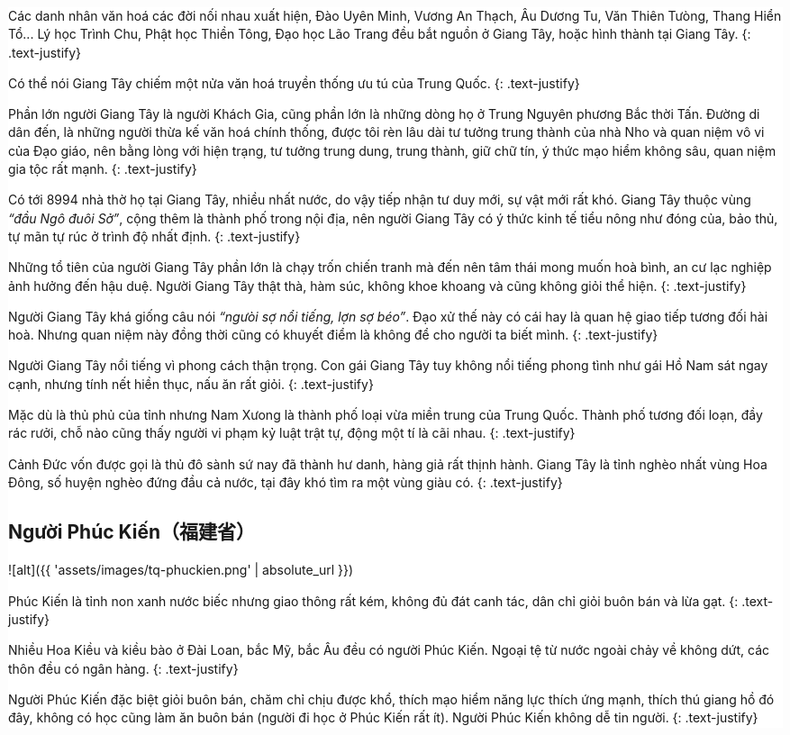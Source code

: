 Các danh nhân văn hoá các đời nối nhau xuất hiện, Đào Uyên Minh, Vương An Thạch, Âu Dương Tu, Văn Thiên Tưòng, Thang Hiển Tổ... Lý học Trình Chu, Phật học Thiền Tông, Đạo học Lão Trang đều bắt nguồn ở Giang Tây, hoặc hình thành tại Giang Tây.
{: .text-justify}

Có thể nói Giang Tây chiếm một nửa văn hoá truyền thống ưu tú của Trung Quốc.
{: .text-justify}

Phần lớn người Giang Tây là người Khách Gia, cũng phần lớn là những dòng họ ở Trung Nguyên phương Bắc thời Tấn. Đường di dân đến, là những người thừa kế văn hoá chính thống, được tôi rèn lâu dài tư tưởng trung thành của nhà Nho và quan niệm vô vi của Đạo giáo, nên bằng lòng với hiện trạng, tư tưởng trung dung, trung thành, giữ chữ tín, ý thức mạo hiểm không sâu, quan niệm gia tộc rất mạnh. 
{: .text-justify}

Có tới 8994 nhà thờ họ tại Giang Tây, nhiều nhất nước, do vậy tiếp nhận tư duy mới, sự vật mới rất khó. Giang Tây thuộc vùng *“đầu Ngô đuôi Sở”*, cộng thêm là thành phố trong nội địa, nên người Giang Tây có ý thức kinh tế tiểu nông như đóng của, bảo thủ, tự mãn tự rúc ở trình độ nhất định.
{: .text-justify}

Những tổ tiên của người Giang Tây phần lớn là chạy trốn chiến tranh mà đến nên tâm thái mong muốn hoà bình, an cư lạc nghiệp ảnh hưởng đến hậu duệ. Người Giang Tây thật thà, hàm súc, không khoe khoang và cũng không giỏi thể hiện.
{: .text-justify}

Người Giang Tây khá giống câu nói *“ngưòi sợ nổi tiếng, lợn sợ béo”*. Đạo xử thế này có cái hay là quan hệ giao tiếp tương đối hài hoà. Nhưng quan niệm này đồng thời cũng có khuyết điểm là không để cho người ta biết mình.
{: .text-justify}

Người Giang Tây nổi tiếng vì phong cách thận trọng. Con gái Giang Tây tuy không nổi tiếng phong tình như gái Hồ Nam sát ngay cạnh, nhưng tính nết hiền thục, nấu ăn rất giỏi.
{: .text-justify}

Mặc dù là thủ phủ của tỉnh nhưng Nam Xưong là thành phố loại vừa miền trung của Trung Quốc. Thành phố tương đối loạn, đầy rác rưởi, chỗ nào cũng thấy người vi phạm kỷ luật trật tự, động một tí là cãi nhau.
{: .text-justify}

Cảnh Đức vốn được gọi là thủ đô sành sứ nay đã thành hư danh, hàng giả rất thịnh hành. Giang Tây là tỉnh nghèo nhất vùng Hoa Đông, số huyện nghèo đứng đầu cả nước, tại đây khó tìm ra một vùng giàu có.
{: .text-justify}

## Người Phúc Kiến（福建省）
![alt]({{ 'assets/images/tq-phuckien.png' | absolute_url }})

Phúc Kiến là tỉnh non xanh nước biếc nhưng giao thông rất kém, không đủ đát canh tác, dân chỉ giỏi buôn bán và lừa gạt.
{: .text-justify}

Nhiều Hoa Kiều và kiều bào ở Đài Loan, bắc Mỹ, bắc Âu đều có người Phúc Kiến. Ngoại tệ từ nước ngoài chảy về không dứt, các thôn đều có ngân hàng.
{: .text-justify}

Người Phúc Kiến đặc biệt giỏi buôn bán, chăm chỉ chịu được khổ, thích mạo hiểm năng lực thích ứng mạnh, thích thú giang hồ đó đây, không có học cũng làm ăn buôn bán (người đi học ở Phúc Kiến rất ít). Người Phúc Kiến không dễ tin người.
{: .text-justify}
